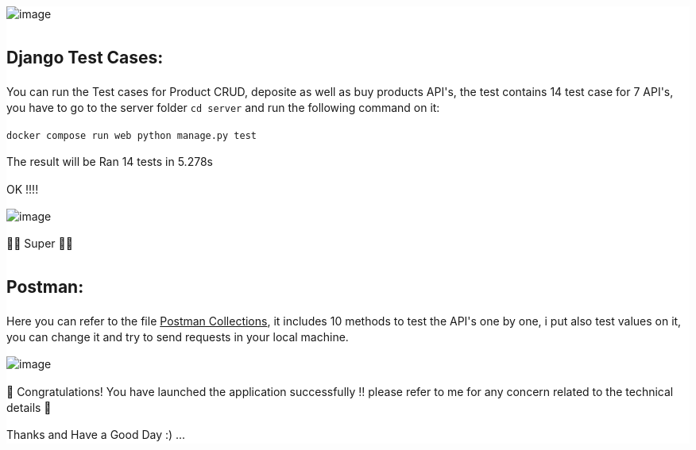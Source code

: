 <img width="733" alt="image" src="https://user-images.githubusercontent.com/55295850/215529766-52042676-2772-4f46-89b1-f09cd1fb41ee.png">

## Django Test Cases:


You can run the Test cases for Product CRUD, deposite as well as buy products API's, the test contains 14 test case for 7 API's, you have to go to the server folder `cd server` and run the following command on it:
```
docker compose run web python manage.py test
```
The result will be Ran 14 tests in 5.278s

OK !!!!

<img width="1525" alt="image" src="https://user-images.githubusercontent.com/55295850/214631898-4d145823-e1c1-4af6-897f-6195418e1b41.png">


:tada::tada: Super :tada::tada:

## Postman:
Here you can refer to the file  [Postman Collections](https://github.com/samerkhateeb/MVP/blob/master/MVP.postman_collection.json), it includes 10 methods to test the API's one by one, i put also test values on it, you can change it and try to send requests in your local machine.

<img width="1336" alt="image" src="https://user-images.githubusercontent.com/55295850/214180178-5eddf8c5-ff55-4e5c-aa0f-f30ec6039883.png">


:tada: Congratulations! You have launched the application successfully !! please refer to me for any concern related to the technical details :tada:

Thanks and Have a Good Day :) ...
